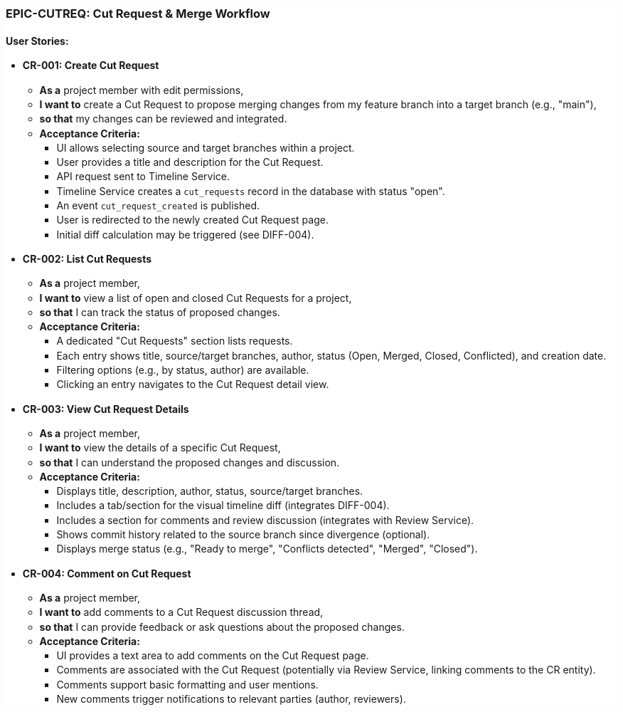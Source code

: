 


### EPIC-CUTREQ: Cut Request & Merge Workflow

**User Stories:**

*   **CR-001: Create Cut Request**
    *   **As a** project member with edit permissions,
    *   **I want to** create a Cut Request to propose merging changes from my feature branch into a target branch (e.g., "main"),
    *   **so that** my changes can be reviewed and integrated.
    *   **Acceptance Criteria:**
        *   UI allows selecting source and target branches within a project.
        *   User provides a title and description for the Cut Request.
        *   API request sent to Timeline Service.
        *   Timeline Service creates a `cut_requests` record in the database with status "open".
        *   An event `cut_request_created` is published.
        *   User is redirected to the newly created Cut Request page.
        *   Initial diff calculation may be triggered (see DIFF-004).

*   **CR-002: List Cut Requests**
    *   **As a** project member,
    *   **I want to** view a list of open and closed Cut Requests for a project,
    *   **so that** I can track the status of proposed changes.
    *   **Acceptance Criteria:**
        *   A dedicated "Cut Requests" section lists requests.
        *   Each entry shows title, source/target branches, author, status (Open, Merged, Closed, Conflicted), and creation date.
        *   Filtering options (e.g., by status, author) are available.
        *   Clicking an entry navigates to the Cut Request detail view.

*   **CR-003: View Cut Request Details**
    *   **As a** project member,
    *   **I want to** view the details of a specific Cut Request,
    *   **so that** I can understand the proposed changes and discussion.
    *   **Acceptance Criteria:**
        *   Displays title, description, author, status, source/target branches.
        *   Includes a tab/section for the visual timeline diff (integrates DIFF-004).
        *   Includes a section for comments and review discussion (integrates with Review Service).
        *   Shows commit history related to the source branch since divergence (optional).
        *   Displays merge status (e.g., "Ready to merge", "Conflicts detected", "Merged", "Closed").

*   **CR-004: Comment on Cut Request**
    *   **As a** project member,
    *   **I want to** add comments to a Cut Request discussion thread,
    *   **so that** I can provide feedback or ask questions about the proposed changes.
    *   **Acceptance Criteria:**
        *   UI provides a text area to add comments on the Cut Request page.
        *   Comments are associated with the Cut Request (potentially via Review Service, linking comments to the CR entity).
        *   Comments support basic formatting and user mentions.
        *   New comments trigger notifications to relevant parties (author, reviewers).
